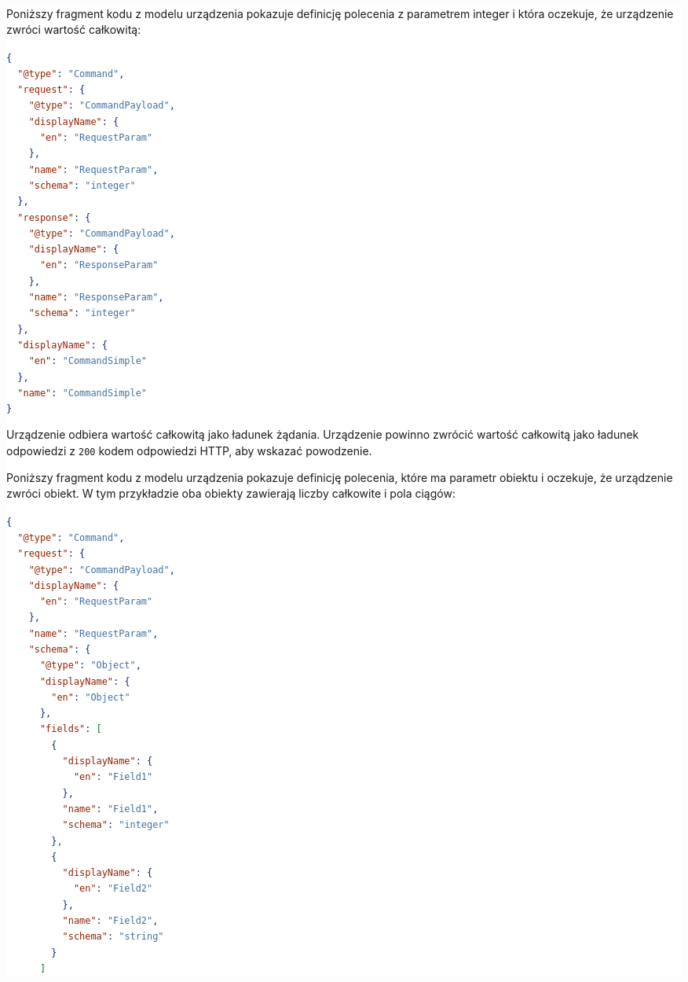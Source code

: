 Poniższy fragment kodu z modelu urządzenia pokazuje definicję polecenia z parametrem integer i która oczekuje, że urządzenie zwróci wartość całkowitą:

```json
{
  "@type": "Command",
  "request": {
    "@type": "CommandPayload",
    "displayName": {
      "en": "RequestParam"
    },
    "name": "RequestParam",
    "schema": "integer"
  },
  "response": {
    "@type": "CommandPayload",
    "displayName": {
      "en": "ResponseParam"
    },
    "name": "ResponseParam",
    "schema": "integer"
  },
  "displayName": {
    "en": "CommandSimple"
  },
  "name": "CommandSimple"
}
```

Urządzenie odbiera wartość całkowitą jako ładunek żądania. Urządzenie powinno zwrócić wartość całkowitą jako ładunek odpowiedzi z `200` kodem odpowiedzi HTTP, aby wskazać powodzenie.

Poniższy fragment kodu z modelu urządzenia pokazuje definicję polecenia, które ma parametr obiektu i oczekuje, że urządzenie zwróci obiekt. W tym przykładzie oba obiekty zawierają liczby całkowite i pola ciągów:

```json
{
  "@type": "Command",
  "request": {
    "@type": "CommandPayload",
    "displayName": {
      "en": "RequestParam"
    },
    "name": "RequestParam",
    "schema": {
      "@type": "Object",
      "displayName": {
        "en": "Object"
      },
      "fields": [
        {
          "displayName": {
            "en": "Field1"
          },
          "name": "Field1",
          "schema": "integer"
        },
        {
          "displayName": {
            "en": "Field2"
          },
          "name": "Field2",
          "schema": "string"
        }
      ]
```
